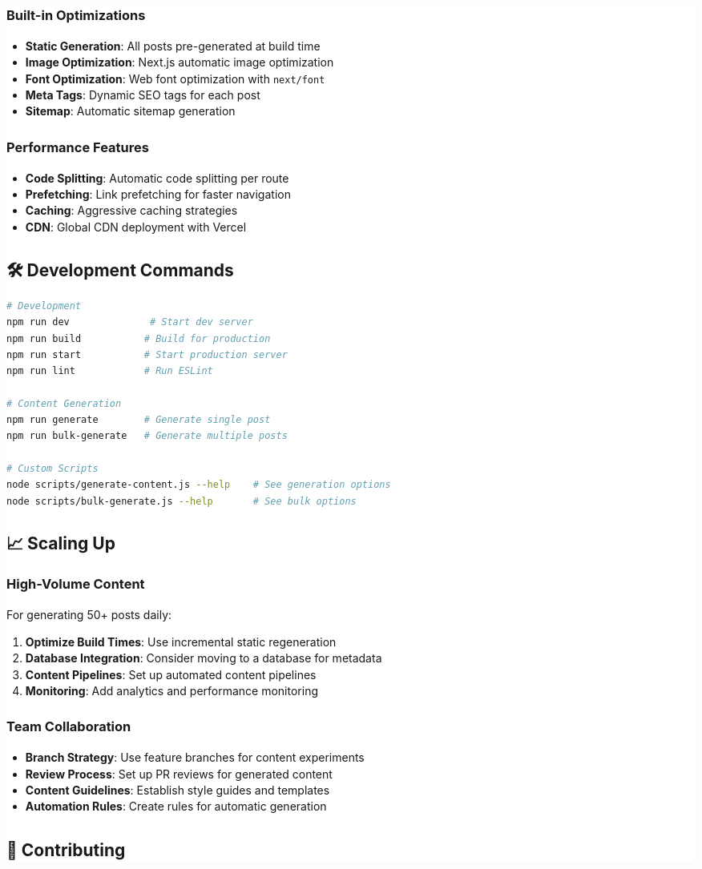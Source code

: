 ### Built-in Optimizations

- **Static Generation**: All posts pre-generated at build time
- **Image Optimization**: Next.js automatic image optimization  
- **Font Optimization**: Web font optimization with `next/font`
- **Meta Tags**: Dynamic SEO tags for each post
- **Sitemap**: Automatic sitemap generation

### Performance Features

- **Code Splitting**: Automatic code splitting per route
- **Prefetching**: Link prefetching for faster navigation
- **Caching**: Aggressive caching strategies
- **CDN**: Global CDN deployment with Vercel

## 🛠️ Development Commands

```bash
# Development
npm run dev              # Start dev server
npm run build           # Build for production  
npm run start           # Start production server
npm run lint            # Run ESLint

# Content Generation
npm run generate        # Generate single post
npm run bulk-generate   # Generate multiple posts

# Custom Scripts
node scripts/generate-content.js --help    # See generation options
node scripts/bulk-generate.js --help       # See bulk options
```

## 📈 Scaling Up

### High-Volume Content

For generating 50+ posts daily:

1. **Optimize Build Times**: Use incremental static regeneration
2. **Database Integration**: Consider moving to a database for metadata
3. **Content Pipelines**: Set up automated content pipelines
4. **Monitoring**: Add analytics and performance monitoring

### Team Collaboration

- **Branch Strategy**: Use feature branches for content experiments
- **Review Process**: Set up PR reviews for generated content
- **Content Guidelines**: Establish style guides and templates
- **Automation Rules**: Create rules for automatic generation

## 🤝 Contributing

